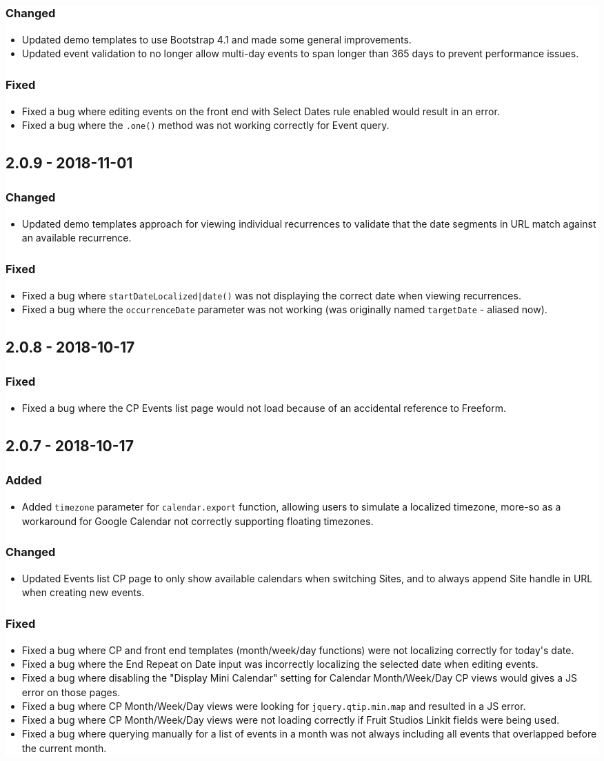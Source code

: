 ### Changed
- Updated demo templates to use Bootstrap 4.1 and made some general improvements.
- Updated event validation to no longer allow multi-day events to span longer than 365 days to prevent performance issues.

### Fixed
- Fixed a bug where editing events on the front end with Select Dates rule enabled would result in an error.
- Fixed a bug where the `.one()` method was not working correctly for Event query.

## 2.0.9 - 2018-11-01

### Changed
- Updated demo templates approach for viewing individual recurrences to validate that the date segments in URL match against an available recurrence.

### Fixed
- Fixed a bug where `startDateLocalized|date()` was not displaying the correct date when viewing recurrences.
- Fixed a bug where the `occurrenceDate` parameter was not working (was originally named `targetDate` - aliased now).

## 2.0.8 - 2018-10-17

### Fixed
- Fixed a bug where the CP Events list page would not load because of an accidental reference to Freeform.

## 2.0.7 - 2018-10-17

### Added
- Added `timezone` parameter for `calendar.export` function, allowing users to simulate a localized timezone, more-so as a workaround for Google Calendar not correctly supporting floating timezones.

### Changed
- Updated Events list CP page to only show available calendars when switching Sites, and to always append Site handle in URL when creating new events.

### Fixed
- Fixed a bug where CP and front end templates (month/week/day functions) were not localizing correctly for today's date.
- Fixed a bug where the End Repeat on Date input was incorrectly localizing the selected date when editing events.
- Fixed a bug where disabling the "Display Mini Calendar" setting for Calendar Month/Week/Day CP views would gives a JS error on those pages.
- Fixed a bug where CP Month/Week/Day views were looking for `jquery.qtip.min.map` and resulted in a JS error.
- Fixed a bug where CP Month/Week/Day views were not loading correctly if Fruit Studios Linkit fields were being used.
- Fixed a bug where querying manually for a list of events in a month was not always including all events that overlapped before the current month.
